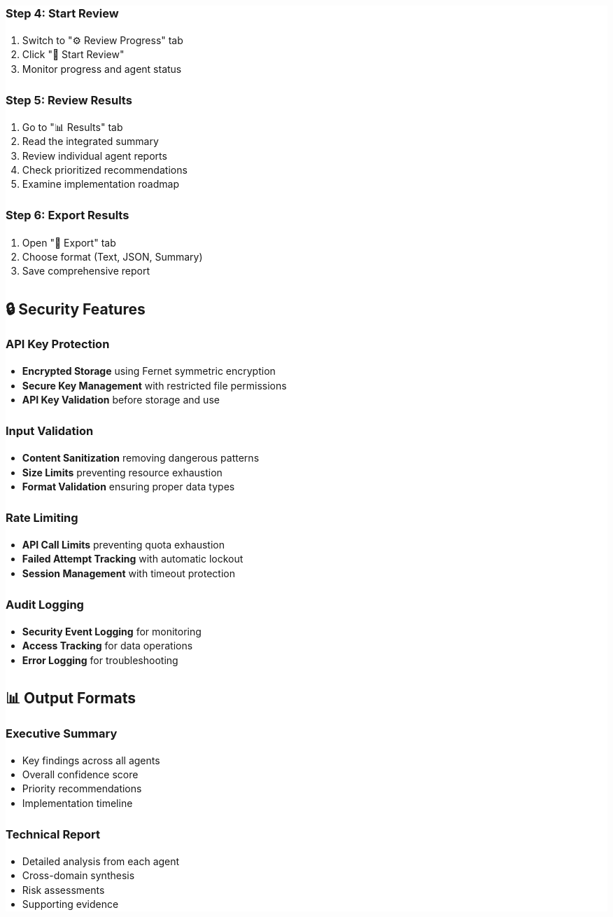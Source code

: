 ### Step 4: Start Review
1. Switch to "⚙️ Review Progress" tab
2. Click "🚀 Start Review"
3. Monitor progress and agent status

### Step 5: Review Results
1. Go to "📊 Results" tab
2. Read the integrated summary
3. Review individual agent reports
4. Check prioritized recommendations
5. Examine implementation roadmap

### Step 6: Export Results
1. Open "💾 Export" tab
2. Choose format (Text, JSON, Summary)
3. Save comprehensive report

## 🔒 Security Features

### API Key Protection
- **Encrypted Storage** using Fernet symmetric encryption
- **Secure Key Management** with restricted file permissions
- **API Key Validation** before storage and use

### Input Validation
- **Content Sanitization** removing dangerous patterns
- **Size Limits** preventing resource exhaustion
- **Format Validation** ensuring proper data types

### Rate Limiting
- **API Call Limits** preventing quota exhaustion
- **Failed Attempt Tracking** with automatic lockout
- **Session Management** with timeout protection

### Audit Logging
- **Security Event Logging** for monitoring
- **Access Tracking** for data operations
- **Error Logging** for troubleshooting

## 📊 Output Formats

### Executive Summary
- Key findings across all agents
- Overall confidence score
- Priority recommendations
- Implementation timeline

### Technical Report
- Detailed analysis from each agent
- Cross-domain synthesis
- Risk assessments
- Supporting evidence
